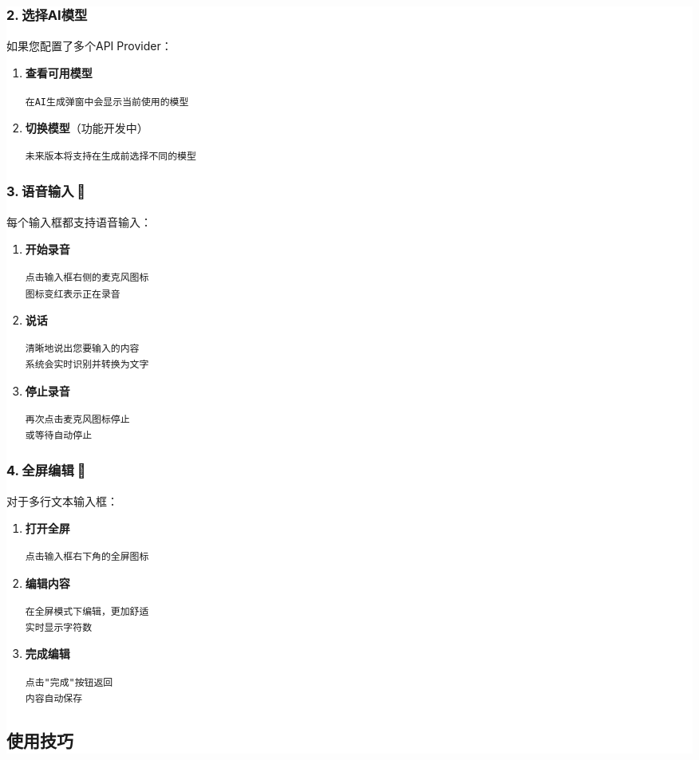 ### 2. 选择AI模型

如果您配置了多个API Provider：

1. **查看可用模型**
   ```
   在AI生成弹窗中会显示当前使用的模型
   ```

2. **切换模型**（功能开发中）
   ```
   未来版本将支持在生成前选择不同的模型
   ```

### 3. 语音输入 🎤

每个输入框都支持语音输入：

1. **开始录音**
   ```
   点击输入框右侧的麦克风图标
   图标变红表示正在录音
   ```

2. **说话**
   ```
   清晰地说出您要输入的内容
   系统会实时识别并转换为文字
   ```

3. **停止录音**
   ```
   再次点击麦克风图标停止
   或等待自动停止
   ```

### 4. 全屏编辑 📝

对于多行文本输入框：

1. **打开全屏**
   ```
   点击输入框右下角的全屏图标
   ```

2. **编辑内容**
   ```
   在全屏模式下编辑，更加舒适
   实时显示字符数
   ```

3. **完成编辑**
   ```
   点击"完成"按钮返回
   内容自动保存
   ```

## 使用技巧
